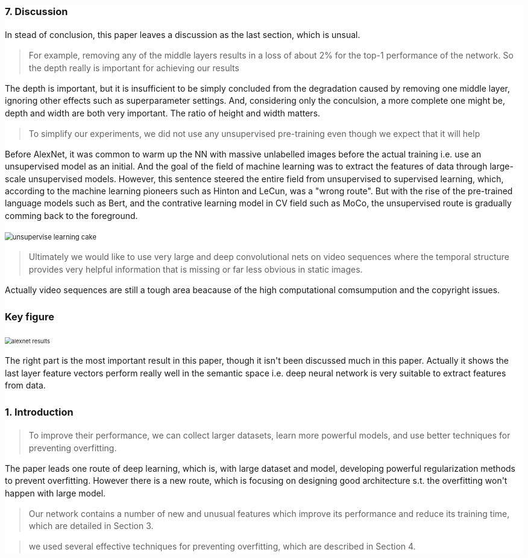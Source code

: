 ### 7. Discussion

In stead of conclusion, this paper leaves a discussion as the last section, which is unsual.

> For example, removing any of the middle layers results in a loss of about 2% for the top-1 performance of the network. So the depth really is important for achieving our results

The depth is important, but it is insufficient to be simply concluded from the degradation caused by removing one middle layer, ignoring other effects such as superparameter settings. And, considering only the conculsion, a more complete one might be, depth and width are both very important. The ratio of height and width matters.

> To simplify our experiments, we did not use any unsupervised pre-training even though we expect that it will help

Before AlexNet, it was common to warm up the NN with massive unlabelled images before the actual training i.e. use an unsupervised model as an initial. And the goal of the field of machine learning was to extract the features of data through large-scale unsupervised models. However, this sentence steered the entire field from unsupervised to supervised learning, which, according to the machine learning pioneers such as Hinton and LeCun, was a "wrong route". But with the rise of the pre-trained language models such as Bert, and the contrative learning model in CV field such as MoCo, the unsupervised route is gradually comming back to the foreground. 

<img src="unsupervise learning cake.png" alt="unsupervise learning cake" style="zoom:80%;" />

> Ultimately we would like to use very large and deep convolutional nets on video sequences where the temporal structure provides very helpful information that is missing or far less obvious in static images.

Actually video sequences are still a tough area beacause of the high computational comsumpution and the copyright issues.

### Key figure

<img src="alexnet results.png" alt="alexnet results" style="zoom:67%;" />

The right part is the most important result in this paper, though it isn't been discussed much in this paper. Actually it shows the last layer feature vectors perform really well in the semantic space i.e. deep neural network is very suitable to extract features from data.

### 1. Introduction

> To improve their performance, we can collect larger datasets, learn more powerful models, and use better techniques for preventing overfitting.

The paper leads one route of deep learning, which is, with large dataset and model, developing powerful regularization methods to prevent overfitting. However there is a new route, which is focusing on designing good architecture s.t. the overfitting won't happen with large model.

> Our network contains a number of new and unusual features which improve its performance and reduce its training time, which are detailed in Section 3.

> we used several effective techniques for preventing overfitting, which are described in Section 4.
